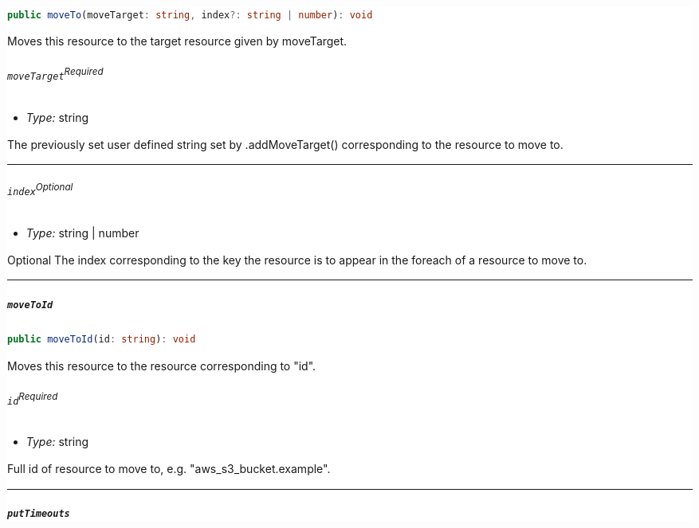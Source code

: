 ```typescript
public moveTo(moveTarget: string, index?: string | number): void
```

Moves this resource to the target resource given by moveTarget.

###### `moveTarget`<sup>Required</sup> <a name="moveTarget" id="rhizo-co-terraform-provider-oci.osManagementHubLifecycleStagePromoteSoftwareSourceManagement.OsManagementHubLifecycleStagePromoteSoftwareSourceManagement.moveTo.parameter.moveTarget"></a>

- *Type:* string

The previously set user defined string set by .addMoveTarget() corresponding to the resource to move to.

---

###### `index`<sup>Optional</sup> <a name="index" id="rhizo-co-terraform-provider-oci.osManagementHubLifecycleStagePromoteSoftwareSourceManagement.OsManagementHubLifecycleStagePromoteSoftwareSourceManagement.moveTo.parameter.index"></a>

- *Type:* string | number

Optional The index corresponding to the key the resource is to appear in the foreach of a resource to move to.

---

##### `moveToId` <a name="moveToId" id="rhizo-co-terraform-provider-oci.osManagementHubLifecycleStagePromoteSoftwareSourceManagement.OsManagementHubLifecycleStagePromoteSoftwareSourceManagement.moveToId"></a>

```typescript
public moveToId(id: string): void
```

Moves this resource to the resource corresponding to "id".

###### `id`<sup>Required</sup> <a name="id" id="rhizo-co-terraform-provider-oci.osManagementHubLifecycleStagePromoteSoftwareSourceManagement.OsManagementHubLifecycleStagePromoteSoftwareSourceManagement.moveToId.parameter.id"></a>

- *Type:* string

Full id of resource to move to, e.g. "aws_s3_bucket.example".

---

##### `putTimeouts` <a name="putTimeouts" id="rhizo-co-terraform-provider-oci.osManagementHubLifecycleStagePromoteSoftwareSourceManagement.OsManagementHubLifecycleStagePromoteSoftwareSourceManagement.putTimeouts"></a>
